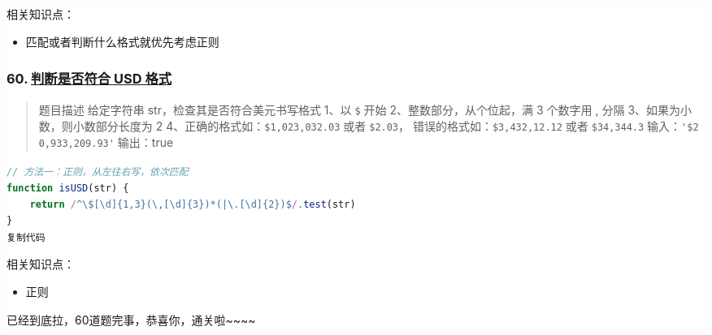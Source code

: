相关知识点：

- 匹配或者判断什么格式就优先考虑正则

### 60. [判断是否符合 USD 格式](https://link.juejin.cn?target=https%3A%2F%2Fwww.nowcoder.com%2Fpractice%2F667dd00250d04d06989ed1b69102c9ab%3FtpId%3D2%26tqId%3D37914%26rp%3D1%26ru%3D%2Factivity%2Foj%26qru%3D%2Fta%2Ffront-end%2Fquestion-ranking%26tab%3DanswerKey)

> 题目描述
>  给定字符串 str，检查其是否符合美元书写格式
>  1、以 `$` 开始
>  2、整数部分，从个位起，满 3 个数字用 , 分隔
>  3、如果为小数，则小数部分长度为 2
>  4、正确的格式如：`$1,023,032.03` 或者 `$2.03`，
>  错误的格式如：`$3,432,12.12` 或者 `$34,344.3`
>  输入：`'$20,933,209.93'`
>  输出：true

```js
// 方法一：正则，从左往右写，依次匹配
function isUSD(str) {
    return /^\$[\d]{1,3}(\,[\d]{3})*(|\.[\d]{2})$/.test(str)
}
复制代码
```

相关知识点：

- 正则

已经到底拉，60道题完事，恭喜你，通关啦~~~~
